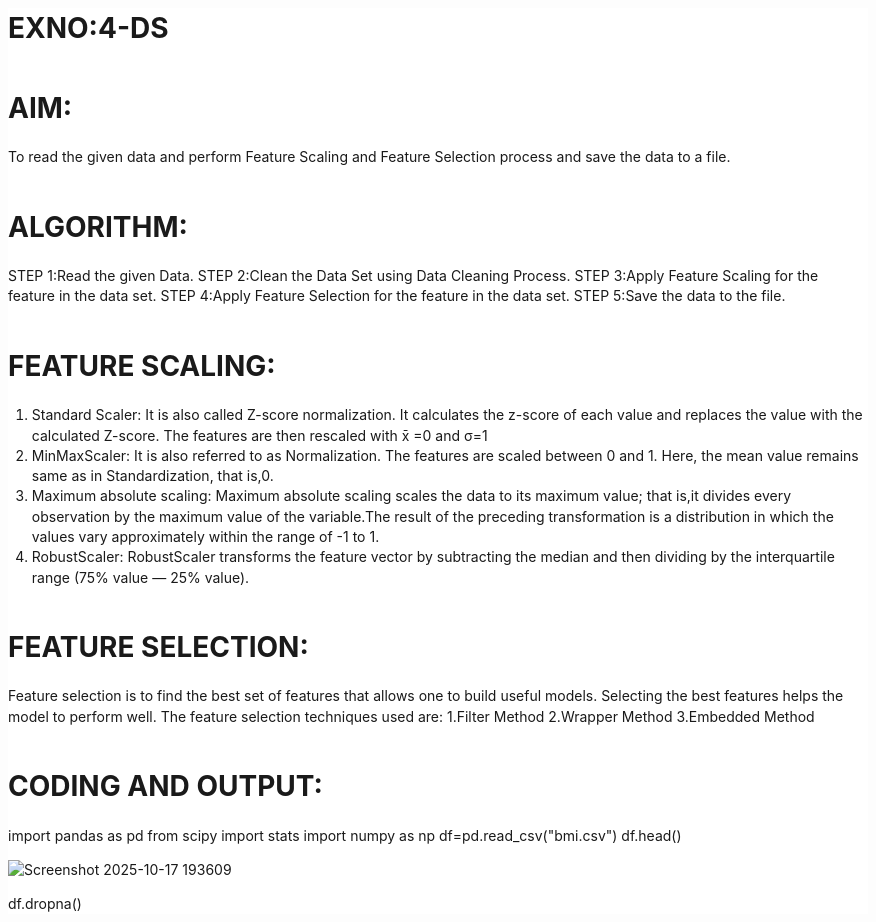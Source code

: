 # EXNO:4-DS
# AIM:
To read the given data and perform Feature Scaling and Feature Selection process and save the
data to a file.

# ALGORITHM:
STEP 1:Read the given Data.
STEP 2:Clean the Data Set using Data Cleaning Process.
STEP 3:Apply Feature Scaling for the feature in the data set.
STEP 4:Apply Feature Selection for the feature in the data set.
STEP 5:Save the data to the file.

# FEATURE SCALING:
1. Standard Scaler: It is also called Z-score normalization. It calculates the z-score of each value and replaces the value with the calculated Z-score. The features are then rescaled with x̄ =0 and σ=1
2. MinMaxScaler: It is also referred to as Normalization. The features are scaled between 0 and 1. Here, the mean value remains same as in Standardization, that is,0.
3. Maximum absolute scaling: Maximum absolute scaling scales the data to its maximum value; that is,it divides every observation by the maximum value of the variable.The result of the preceding transformation is a distribution in which the values vary approximately within the range of -1 to 1.
4. RobustScaler: RobustScaler transforms the feature vector by subtracting the median and then dividing by the interquartile range (75% value — 25% value).

# FEATURE SELECTION:
Feature selection is to find the best set of features that allows one to build useful models. Selecting the best features helps the model to perform well.
The feature selection techniques used are:
1.Filter Method
2.Wrapper Method
3.Embedded Method

# CODING AND OUTPUT:

import pandas as pd
from scipy import stats
import numpy as np
df=pd.read_csv("bmi.csv")
df.head()

<img width="335" height="232" alt="Screenshot 2025-10-17 193609" src="https://github.com/user-attachments/assets/011a2208-dff8-41a8-a461-65c1e2451cb7" />

df.dropna()
